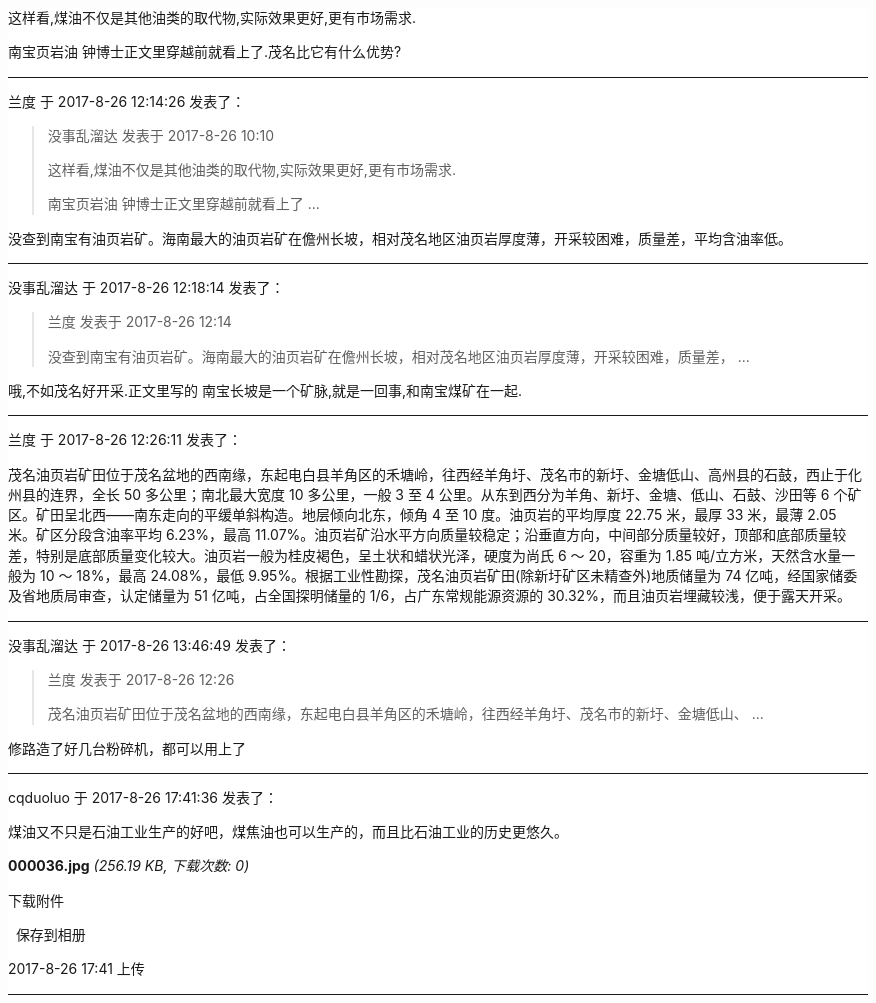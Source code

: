 这样看,煤油不仅是其他油类的取代物,实际效果更好,更有市场需求.

南宝页岩油 钟博士正文里穿越前就看上了.茂名比它有什么优势?

---

兰度 于 2017-8-26 12:14:26 发表了：

> 没事乱溜达 发表于 2017-8-26 10:10
>
> 这样看,煤油不仅是其他油类的取代物,实际效果更好,更有市场需求.
>
> 南宝页岩油 钟博士正文里穿越前就看上了 ...

没查到南宝有油页岩矿。海南最大的油页岩矿在儋州长坡，相对茂名地区油页岩厚度薄，开采较困难，质量差，平均含油率低。

---

没事乱溜达 于 2017-8-26 12:18:14 发表了：

> 兰度 发表于 2017-8-26 12:14
>
> 没查到南宝有油页岩矿。海南最大的油页岩矿在儋州长坡，相对茂名地区油页岩厚度薄，开采较困难，质量差， ...

哦,不如茂名好开采.正文里写的 南宝长坡是一个矿脉,就是一回事,和南宝煤矿在一起.

---

兰度 于 2017-8-26 12:26:11 发表了：

茂名油页岩矿田位于茂名盆地的西南缘，东起电白县羊角区的禾塘岭，往西经羊角圩、茂名市的新圩、金塘低山、高州县的石鼓，西止于化州县的连界，全长 50 多公里；南北最大宽度 10 多公里，一般 3 至 4 公里。从东到西分为羊角、新圩、金塘、低山、石鼓、沙田等 6 个矿区。矿田呈北西——南东走向的平缓单斜构造。地层倾向北东，倾角 4 至 10 度。油页岩的平均厚度 22.75 米，最厚 33 米，最薄 2.05 米。矿区分段含油率平均 6.23%，最高 11.07%。油页岩矿沿水平方向质量较稳定；沿垂直方向，中间部分质量较好，顶部和底部质量较差，特别是底部质量变化较大。油页岩一般为桂皮褐色，呈土状和蜡状光泽，硬度为尚氏 6 ～ 20，容重为 1.85 吨/立方米，天然含水量一般为 10 ～ 18%，最高 24.08%，最低 9.95%。根据工业性勘探，茂名油页岩矿田(除新圩矿区未精查外)地质储量为 74 亿吨，经国家储委及省地质局审查，认定储量为 51 亿吨，占全国探明储量的 1/6，占广东常规能源资源的 30.32%，而且油页岩埋藏较浅，便于露天开采。

---

没事乱溜达 于 2017-8-26 13:46:49 发表了：

> 兰度 发表于 2017-8-26 12:26
>
> 茂名油页岩矿田位于茂名盆地的西南缘，东起电白县羊角区的禾塘岭，往西经羊角圩、茂名市的新圩、金塘低山、 ...

修路造了好几台粉碎机，都可以用上了

---

cqduoluo 于 2017-8-26 17:41:36 发表了：

煤油又不只是石油工业生产的好吧，煤焦油也可以生产的，而且比石油工业的历史更悠久。

**000036.jpg** _(256.19 KB, 下载次数: 0)_

下载附件

&nbsp;
保存到相册

2017-8-26 17:41 上传

---